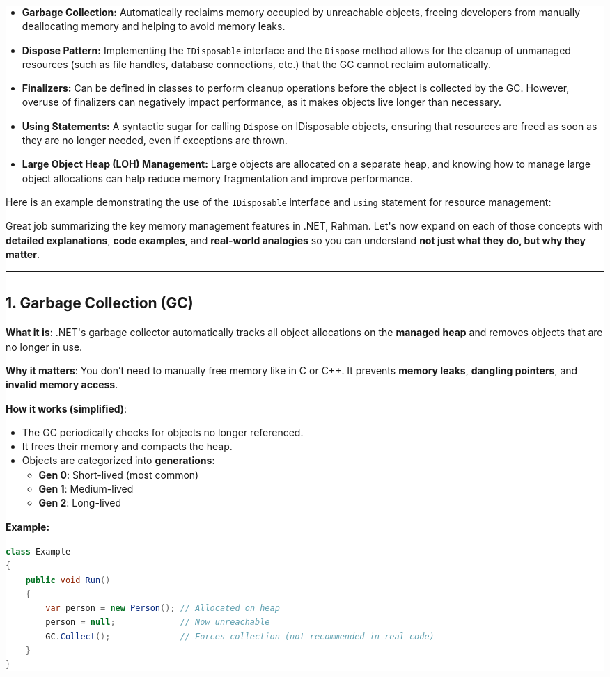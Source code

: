 - **Garbage Collection:** Automatically reclaims memory occupied by unreachable objects, freeing developers from manually deallocating memory and helping to avoid memory leaks.

- **Dispose Pattern:** Implementing the `IDisposable` interface and the `Dispose` method allows for the cleanup of unmanaged resources (such as file handles, database connections, etc.) that the GC cannot reclaim automatically.

- **Finalizers:** Can be defined in classes to perform cleanup operations before the object is collected by the GC. However, overuse of finalizers can negatively impact performance, as it makes objects live longer than necessary.

- **Using Statements:** A syntactic sugar for calling `Dispose` on IDisposable objects, ensuring that resources are freed as soon as they are no longer needed, even if exceptions are thrown.

- **Large Object Heap (LOH) Management:** Large objects are allocated on a separate heap, and knowing how to manage large object allocations can help reduce memory fragmentation and improve performance.

Here is an example demonstrating the use of the `IDisposable` interface and `using` statement for resource management:

Great job summarizing the key memory management features in .NET, Rahman. Let's now expand on each of those concepts with **detailed explanations**, **code examples**, and **real-world analogies** so you can understand **not just what they do, but why they matter**.

---

## 1. Garbage Collection (GC)

**What it is**: .NET's garbage collector automatically tracks all object allocations on the **managed heap** and removes objects that are no longer in use.

**Why it matters**: You don’t need to manually free memory like in C or C++. It prevents **memory leaks**, **dangling pointers**, and **invalid memory access**.

**How it works (simplified)**:
- The GC periodically checks for objects no longer referenced.
- It frees their memory and compacts the heap.
- Objects are categorized into **generations**:
  - **Gen 0**: Short-lived (most common)
  - **Gen 1**: Medium-lived
  - **Gen 2**: Long-lived

**Example:**
```csharp
class Example
{
    public void Run()
    {
        var person = new Person(); // Allocated on heap
        person = null;             // Now unreachable
        GC.Collect();              // Forces collection (not recommended in real code)
    }
}
```
